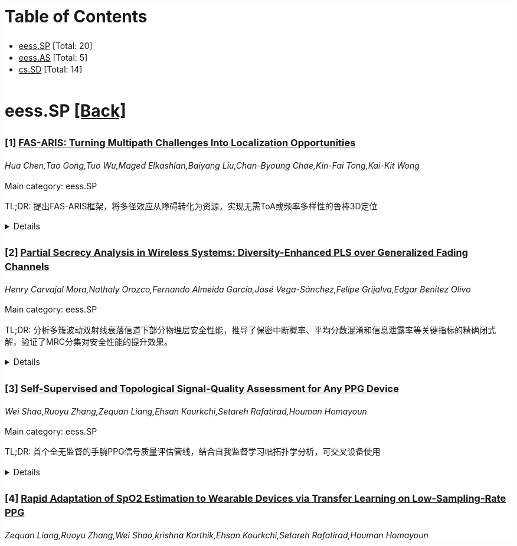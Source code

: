 <div id=toc></div>

# Table of Contents

- [eess.SP](#eess.SP) [Total: 20]
- [eess.AS](#eess.AS) [Total: 5]
- [cs.SD](#cs.SD) [Total: 14]


<div id='eess.SP'></div>

# eess.SP [[Back]](#toc)

### [1] [FAS-ARIS: Turning Multipath Challenges Into Localization Opportunities](https://arxiv.org/abs/2509.12348)
*Hua Chen,Tao Gong,Tuo Wu,Maged Elkashlan,Baiyang Liu,Chan-Byoung Chae,Kin-Fai Tong,Kai-Kit Wong*

Main category: eess.SP

TL;DR: 提出FAS-ARIS框架，将多径效应从障碍转化为资源，实现无需ToA或频率多样性的鲁棒3D定位


<details><summary>Details</summary></details>


### [2] [Partial Secrecy Analysis in Wireless Systems: Diversity-Enhanced PLS over Generalized Fading Channels](https://arxiv.org/abs/2509.12359)
*Henry Carvajal Mora,Nathaly Orozco,Fernando Almeida García,José Vega-Sánchez,Felipe Grijalva,Edgar Benitez Olivo*

Main category: eess.SP

TL;DR: 分析多簇波动双射线衰落信道下部分物理层安全性能，推导了保密中断概率、平均分数混淆和信息泄露率等关键指标的精确闭式解，验证了MRC分集对安全性能的提升效果。


<details><summary>Details</summary></details>


### [3] [Self-Supervised and Topological Signal-Quality Assessment for Any PPG Device](https://arxiv.org/abs/2509.12510)
*Wei Shao,Ruoyu Zhang,Zequan Liang,Ehsan Kourkchi,Setareh Rafatirad,Houman Homayoun*

Main category: eess.SP

TL;DR: 首个全无监督的手腕PPG信号质量评估管线，结合自我监督学习咄拓扑学分析，可交叉设备使用


<details><summary>Details</summary></details>


### [4] [Rapid Adaptation of SpO2 Estimation to Wearable Devices via Transfer Learning on Low-Sampling-Rate PPG](https://arxiv.org/abs/2509.12515)
*Zequan Liang,Ruoyu Zhang,Wei Shao,krishna Karthik,Ehsan Kourkchi,Setareh Rafatirad,Houman Homayoun*
